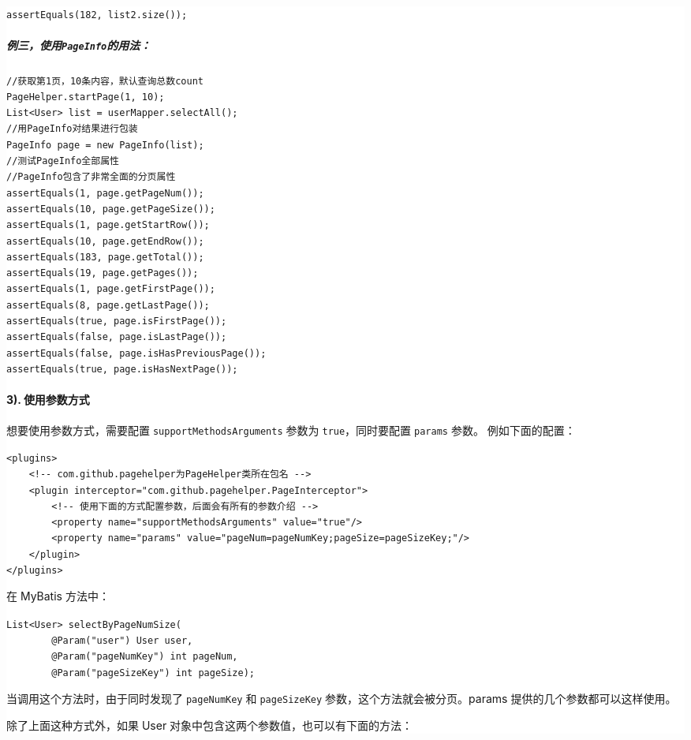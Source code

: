 ```
assertEquals(182, list2.size());
```

##### 例三，使用`PageInfo`的用法：

```
//获取第1页，10条内容，默认查询总数count
PageHelper.startPage(1, 10);
List<User> list = userMapper.selectAll();
//用PageInfo对结果进行包装
PageInfo page = new PageInfo(list);
//测试PageInfo全部属性
//PageInfo包含了非常全面的分页属性
assertEquals(1, page.getPageNum());
assertEquals(10, page.getPageSize());
assertEquals(1, page.getStartRow());
assertEquals(10, page.getEndRow());
assertEquals(183, page.getTotal());
assertEquals(19, page.getPages());
assertEquals(1, page.getFirstPage());
assertEquals(8, page.getLastPage());
assertEquals(true, page.isFirstPage());
assertEquals(false, page.isLastPage());
assertEquals(false, page.isHasPreviousPage());
assertEquals(true, page.isHasNextPage());
```

#### 3). 使用参数方式

想要使用参数方式，需要配置 `supportMethodsArguments` 参数为 `true`，同时要配置 `params` 参数。 例如下面的配置：

```
<plugins>
    <!-- com.github.pagehelper为PageHelper类所在包名 -->
    <plugin interceptor="com.github.pagehelper.PageInterceptor">
        <!-- 使用下面的方式配置参数，后面会有所有的参数介绍 -->
        <property name="supportMethodsArguments" value="true"/>
        <property name="params" value="pageNum=pageNumKey;pageSize=pageSizeKey;"/>
	</plugin>
</plugins>
```

在 MyBatis 方法中：

```
List<User> selectByPageNumSize(
        @Param("user") User user,
        @Param("pageNumKey") int pageNum, 
        @Param("pageSizeKey") int pageSize);
```

当调用这个方法时，由于同时发现了 `pageNumKey` 和 `pageSizeKey` 参数，这个方法就会被分页。params 提供的几个参数都可以这样使用。

除了上面这种方式外，如果 User 对象中包含这两个参数值，也可以有下面的方法：
